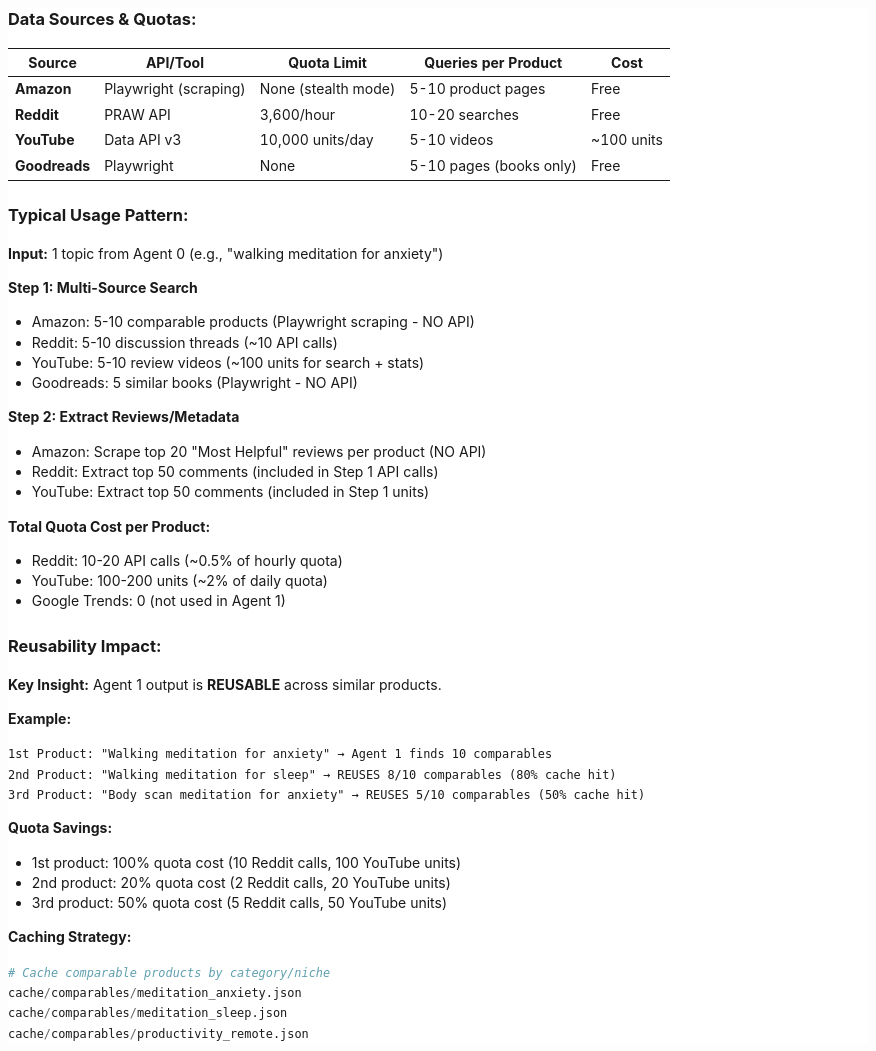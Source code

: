 ### **Data Sources & Quotas:**

| Source | API/Tool | Quota Limit | Queries per Product | Cost |
|--------|----------|-------------|---------------------|------|
| **Amazon** | Playwright (scraping) | None (stealth mode) | 5-10 product pages | Free |
| **Reddit** | PRAW API | 3,600/hour | 10-20 searches | Free |
| **YouTube** | Data API v3 | 10,000 units/day | 5-10 videos | ~100 units |
| **Goodreads** | Playwright | None | 5-10 pages (books only) | Free |

### **Typical Usage Pattern:**

**Input:** 1 topic from Agent 0 (e.g., "walking meditation for anxiety")

**Step 1: Multi-Source Search**
- Amazon: 5-10 comparable products (Playwright scraping - NO API)
- Reddit: 5-10 discussion threads (~10 API calls)
- YouTube: 5-10 review videos (~100 units for search + stats)
- Goodreads: 5 similar books (Playwright - NO API)

**Step 2: Extract Reviews/Metadata**
- Amazon: Scrape top 20 "Most Helpful" reviews per product (NO API)
- Reddit: Extract top 50 comments (included in Step 1 API calls)
- YouTube: Extract top 50 comments (included in Step 1 units)

**Total Quota Cost per Product:**
- Reddit: 10-20 API calls (~0.5% of hourly quota)
- YouTube: 100-200 units (~2% of daily quota)
- Google Trends: 0 (not used in Agent 1)

### **Reusability Impact:**

**Key Insight:** Agent 1 output is **REUSABLE** across similar products.

**Example:**
```
1st Product: "Walking meditation for anxiety" → Agent 1 finds 10 comparables
2nd Product: "Walking meditation for sleep" → REUSES 8/10 comparables (80% cache hit)
3rd Product: "Body scan meditation for anxiety" → REUSES 5/10 comparables (50% cache hit)
```

**Quota Savings:**
- 1st product: 100% quota cost (10 Reddit calls, 100 YouTube units)
- 2nd product: 20% quota cost (2 Reddit calls, 20 YouTube units)
- 3rd product: 50% quota cost (5 Reddit calls, 50 YouTube units)

**Caching Strategy:**
```python
# Cache comparable products by category/niche
cache/comparables/meditation_anxiety.json
cache/comparables/meditation_sleep.json
cache/comparables/productivity_remote.json
```
